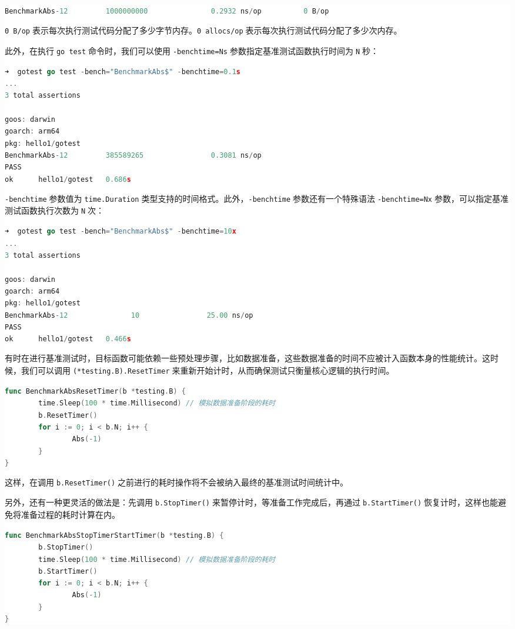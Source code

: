 ```go
BenchmarkAbs-12         1000000000               0.2932 ns/op          0 B/op 
```

`0 B/op` 表示每次执行测试代码分配了多少字节内存。`0 allocs/op` 表示每次执行测试代码分配了多少次内存。

此外，在执行 `go test` 命令时，我们可以使用 `-benchtime=Ns` 参数指定基准测试函数执行时间为 `N` 秒：

```go
➜  gotest go test -bench="BenchmarkAbs$" -benchtime=0.1s
...
3 total assertions

goos: darwin
goarch: arm64
pkg: hello1/gotest
BenchmarkAbs-12         385589265                0.3081 ns/op
PASS
ok      hello1/gotest   0.686s
```

`-benchtime` 参数值为 `time.Duration` 类型支持的时间格式。此外，`-benchtime` 参数还有一个特殊语法 `-benchtime=Nx` 参数，可以指定基准测试函数执行次数为 `N` 次：

```go
➜  gotest go test -bench="BenchmarkAbs$" -benchtime=10x
...
3 total assertions

goos: darwin
goarch: arm64
pkg: hello1/gotest
BenchmarkAbs-12               10                25.00 ns/op
PASS
ok      hello1/gotest   0.466s
```

有时在进行基准测试时，目标函数可能依赖一些预处理步骤，比如数据准备，这些数据准备的时间不应被计入函数本身的性能统计。这时候，我们可以调用 `(*testing.B).ResetTimer` 来重新开始计时，从而确保测试只衡量核心逻辑的执行时间。

```go
func BenchmarkAbsResetTimer(b *testing.B) {
        time.Sleep(100 * time.Millisecond) // 模拟数据准备阶段的耗时
        b.ResetTimer()
        for i := 0; i < b.N; i++ {
                Abs(-1)
        }
}
```

这样，在调用 `b.ResetTimer()` 之前进行的耗时操作将不会被纳入最终的基准测试时间统计中。

另外，还有一种更灵活的做法是：先调用 `b.StopTimer()` 来暂停计时，等准备工作完成后，再通过 `b.StartTimer()` 恢复计时，这样也能避免将准备过程的耗时计算在内。

```go
func BenchmarkAbsStopTimerStartTimer(b *testing.B) {
        b.StopTimer()
        time.Sleep(100 * time.Millisecond) // 模拟数据准备阶段的耗时
        b.StartTimer()
        for i := 0; i < b.N; i++ {
                Abs(-1)
        }
}
```
